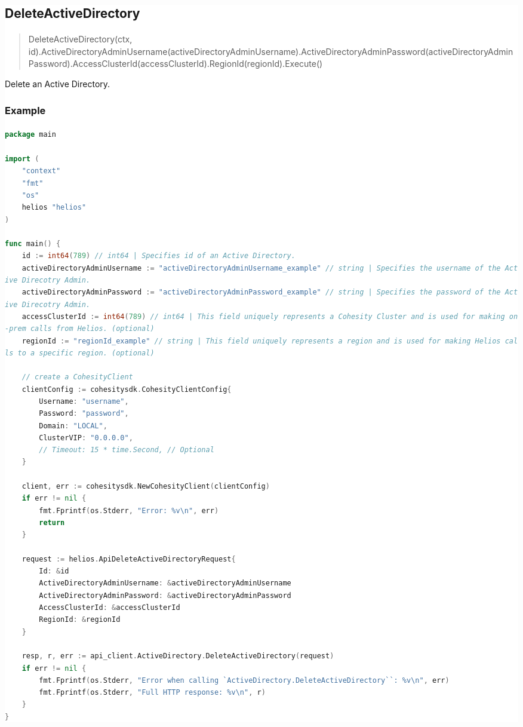 
## DeleteActiveDirectory

> DeleteActiveDirectory(ctx, id).ActiveDirectoryAdminUsername(activeDirectoryAdminUsername).ActiveDirectoryAdminPassword(activeDirectoryAdminPassword).AccessClusterId(accessClusterId).RegionId(regionId).Execute()

Delete an Active Directory.



### Example

```go
package main

import (
    "context"
    "fmt"
    "os"
    helios "helios"
)

func main() {
    id := int64(789) // int64 | Specifies id of an Active Directory.
    activeDirectoryAdminUsername := "activeDirectoryAdminUsername_example" // string | Specifies the username of the Active Direcotry Admin.
    activeDirectoryAdminPassword := "activeDirectoryAdminPassword_example" // string | Specifies the password of the Active Direcotry Admin.
    accessClusterId := int64(789) // int64 | This field uniquely represents a Cohesity Cluster and is used for making on-prem calls from Helios. (optional)
    regionId := "regionId_example" // string | This field uniquely represents a region and is used for making Helios calls to a specific region. (optional)

    // create a CohesityClient
    clientConfig := cohesitysdk.CohesityClientConfig{
        Username: "username",
        Password: "password",
        Domain: "LOCAL",
        ClusterVIP: "0.0.0.0",
        // Timeout: 15 * time.Second, // Optional 
    }

    client, err := cohesitysdk.NewCohesityClient(clientConfig)
    if err != nil {
        fmt.Fprintf(os.Stderr, "Error: %v\n", err)
        return
    }

    request := helios.ApiDeleteActiveDirectoryRequest{
        Id: &id
        ActiveDirectoryAdminUsername: &activeDirectoryAdminUsername
        ActiveDirectoryAdminPassword: &activeDirectoryAdminPassword
        AccessClusterId: &accessClusterId
        RegionId: &regionId
    }

    resp, r, err := api_client.ActiveDirectory.DeleteActiveDirectory(request)
    if err != nil {
        fmt.Fprintf(os.Stderr, "Error when calling `ActiveDirectory.DeleteActiveDirectory``: %v\n", err)
        fmt.Fprintf(os.Stderr, "Full HTTP response: %v\n", r)
    }
}
```

